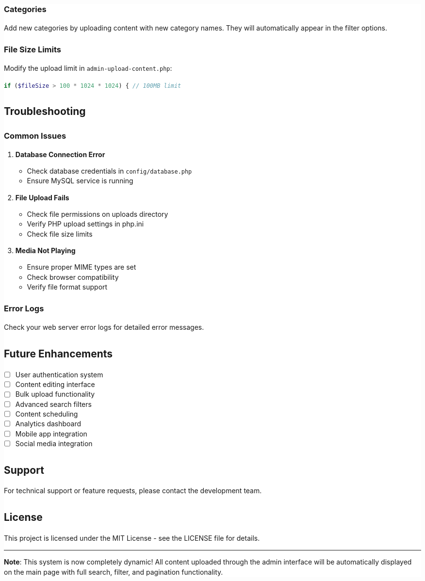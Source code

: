 ### Categories
Add new categories by uploading content with new category names. They will automatically appear in the filter options.

### File Size Limits
Modify the upload limit in `admin-upload-content.php`:
```php
if ($fileSize > 100 * 1024 * 1024) { // 100MB limit
```

## Troubleshooting

### Common Issues

1. **Database Connection Error**
   - Check database credentials in `config/database.php`
   - Ensure MySQL service is running

2. **File Upload Fails**
   - Check file permissions on uploads directory
   - Verify PHP upload settings in php.ini
   - Check file size limits

3. **Media Not Playing**
   - Ensure proper MIME types are set
   - Check browser compatibility
   - Verify file format support

### Error Logs
Check your web server error logs for detailed error messages.

## Future Enhancements

- [ ] User authentication system
- [ ] Content editing interface
- [ ] Bulk upload functionality
- [ ] Advanced search filters
- [ ] Content scheduling
- [ ] Analytics dashboard
- [ ] Mobile app integration
- [ ] Social media integration

## Support

For technical support or feature requests, please contact the development team.

## License

This project is licensed under the MIT License - see the LICENSE file for details.

---

**Note**: This system is now completely dynamic! All content uploaded through the admin interface will be automatically displayed on the main page with full search, filter, and pagination functionality. 